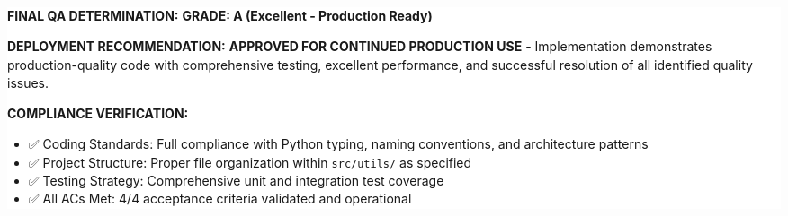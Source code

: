 **FINAL QA DETERMINATION:**
**GRADE: A (Excellent - Production Ready)**

**DEPLOYMENT RECOMMENDATION:**
**APPROVED FOR CONTINUED PRODUCTION USE** - Implementation demonstrates production-quality code with comprehensive testing, excellent performance, and successful resolution of all identified quality issues.

**COMPLIANCE VERIFICATION:**
- ✅ Coding Standards: Full compliance with Python typing, naming conventions, and architecture patterns
- ✅ Project Structure: Proper file organization within `src/utils/` as specified
- ✅ Testing Strategy: Comprehensive unit and integration test coverage  
- ✅ All ACs Met: 4/4 acceptance criteria validated and operational